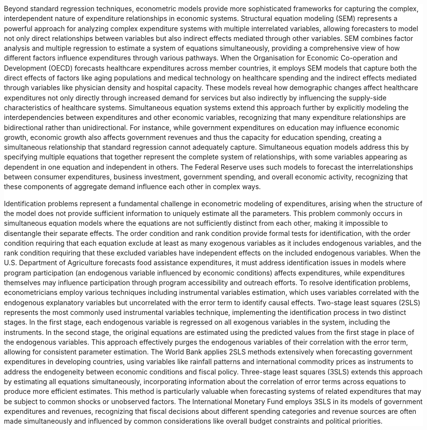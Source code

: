 Beyond standard regression techniques, econometric models provide more sophisticated frameworks for capturing the complex, interdependent nature of expenditure relationships in economic systems. Structural equation modeling (SEM) represents a powerful approach for analyzing complex expenditure systems with multiple interrelated variables, allowing forecasters to model not only direct relationships between variables but also indirect effects mediated through other variables. SEM combines factor analysis and multiple regression to estimate a system of equations simultaneously, providing a comprehensive view of how different factors influence expenditures through various pathways. When the Organisation for Economic Co-operation and Development (OECD) forecasts healthcare expenditures across member countries, it employs SEM models that capture both the direct effects of factors like aging populations and medical technology on healthcare spending and the indirect effects mediated through variables like physician density and hospital capacity. These models reveal how demographic changes affect healthcare expenditures not only directly through increased demand for services but also indirectly by influencing the supply-side characteristics of healthcare systems. Simultaneous equation systems extend this approach further by explicitly modeling the interdependencies between expenditures and other economic variables, recognizing that many expenditure relationships are bidirectional rather than unidirectional. For instance, while government expenditures on education may influence economic growth, economic growth also affects government revenues and thus the capacity for education spending, creating a simultaneous relationship that standard regression cannot adequately capture. Simultaneous equation models address this by specifying multiple equations that together represent the complete system of relationships, with some variables appearing as dependent in one equation and independent in others. The Federal Reserve uses such models to forecast the interrelationships between consumer expenditures, business investment, government spending, and overall economic activity, recognizing that these components of aggregate demand influence each other in complex ways.

Identification problems represent a fundamental challenge in econometric modeling of expenditures, arising when the structure of the model does not provide sufficient information to uniquely estimate all the parameters. This problem commonly occurs in simultaneous equation models where the equations are not sufficiently distinct from each other, making it impossible to disentangle their separate effects. The order condition and rank condition provide formal tests for identification, with the order condition requiring that each equation exclude at least as many exogenous variables as it includes endogenous variables, and the rank condition requiring that these excluded variables have independent effects on the included endogenous variables. When the U.S. Department of Agriculture forecasts food assistance expenditures, it must address identification issues in models where program participation (an endogenous variable influenced by economic conditions) affects expenditures, while expenditures themselves may influence participation through program accessibility and outreach efforts. To resolve identification problems, econometricians employ various techniques including instrumental variables estimation, which uses variables correlated with the endogenous explanatory variables but uncorrelated with the error term to identify causal effects. Two-stage least squares (2SLS) represents the most commonly used instrumental variables technique, implementing the identification process in two distinct stages. In the first stage, each endogenous variable is regressed on all exogenous variables in the system, including the instruments. In the second stage, the original equations are estimated using the predicted values from the first stage in place of the endogenous variables. This approach effectively purges the endogenous variables of their correlation with the error term, allowing for consistent parameter estimation. The World Bank applies 2SLS methods extensively when forecasting government expenditures in developing countries, using variables like rainfall patterns and international commodity prices as instruments to address the endogeneity between economic conditions and fiscal policy. Three-stage least squares (3SLS) extends this approach by estimating all equations simultaneously, incorporating information about the correlation of error terms across equations to produce more efficient estimates. This method is particularly valuable when forecasting systems of related expenditures that may be subject to common shocks or unobserved factors. The International Monetary Fund employs 3SLS in its models of government expenditures and revenues, recognizing that fiscal decisions about different spending categories and revenue sources are often made simultaneously and influenced by common considerations like overall budget constraints and political priorities.
